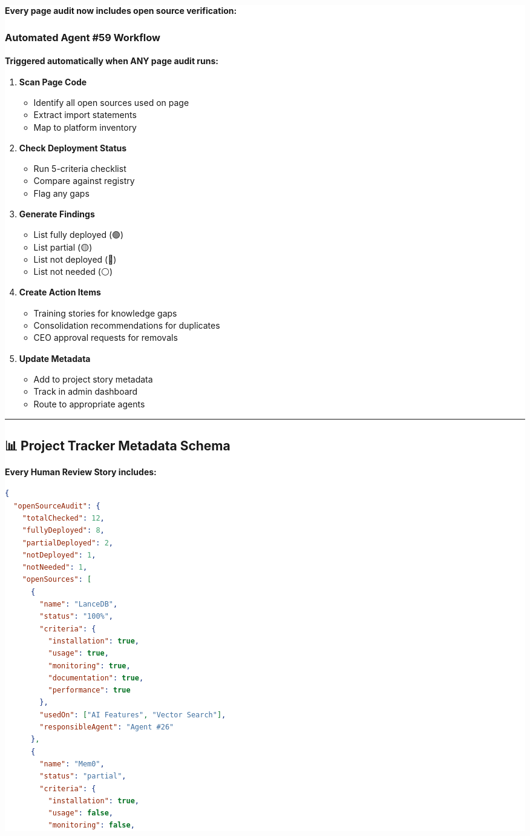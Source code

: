 **Every page audit now includes open source verification:**

### Automated Agent #59 Workflow

**Triggered automatically when ANY page audit runs:**

1. **Scan Page Code**
   - Identify all open sources used on page
   - Extract import statements
   - Map to platform inventory

2. **Check Deployment Status**
   - Run 5-criteria checklist
   - Compare against registry
   - Flag any gaps

3. **Generate Findings**
   - List fully deployed (🟢)
   - List partial (🟡)
   - List not deployed (🔴)
   - List not needed (⚪)

4. **Create Action Items**
   - Training stories for knowledge gaps
   - Consolidation recommendations for duplicates
   - CEO approval requests for removals

5. **Update Metadata**
   - Add to project story metadata
   - Track in admin dashboard
   - Route to appropriate agents

---

## 📊 Project Tracker Metadata Schema

**Every Human Review Story includes:**

```json
{
  "openSourceAudit": {
    "totalChecked": 12,
    "fullyDeployed": 8,
    "partialDeployed": 2,
    "notDeployed": 1,
    "notNeeded": 1,
    "openSources": [
      {
        "name": "LanceDB",
        "status": "100%",
        "criteria": {
          "installation": true,
          "usage": true,
          "monitoring": true,
          "documentation": true,
          "performance": true
        },
        "usedOn": ["AI Features", "Vector Search"],
        "responsibleAgent": "Agent #26"
      },
      {
        "name": "Mem0",
        "status": "partial",
        "criteria": {
          "installation": true,
          "usage": false,
          "monitoring": false,
```
